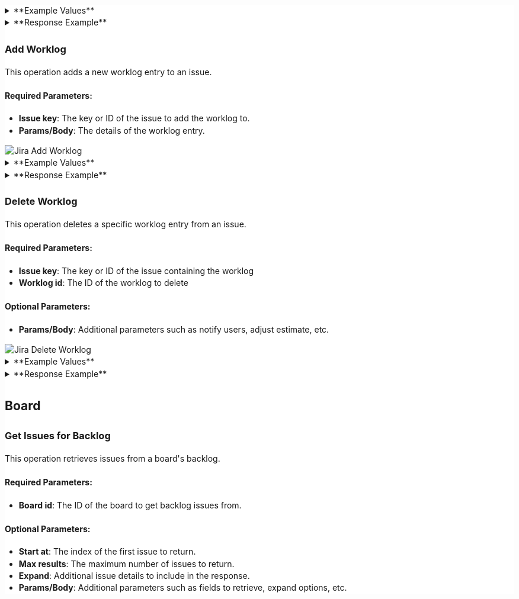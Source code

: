 <details><summary>**Example Values**</summary></details>

<details><summary>**Response Example**</summary></details>

### Add Worklog

This operation adds a new worklog entry to an issue.

#### Required Parameters:
- **Issue key**: The key or ID of the issue to add the worklog to.
- **Params/Body**: The details of the worklog entry.

<div style={{textAlign: 'center'}}>
    <img className="screenshot-full" src="/img/marketplace/plugins/jira/add-worklog-v2.png" alt="Jira Add Worklog"/>
</div>

<details><summary>**Example Values**</summary></details>

<details><summary>**Response Example**</summary></details>

### Delete Worklog

This operation deletes a specific worklog entry from an issue.

#### Required Parameters:
- **Issue key**: The key or ID of the issue containing the worklog
- **Worklog id**: The ID of the worklog to delete

#### Optional Parameters:
- **Params/Body**: Additional parameters such as notify users, adjust estimate, etc.

<div style={{textAlign: 'center'}}>
    <img className="screenshot-full" src="/img/marketplace/plugins/jira/delete-worklog-v2.png" alt="Jira Delete Worklog"/>
</div>

<details><summary>**Example Values**</summary></details>

<details><summary>**Response Example**</summary></details>

## Board

### Get Issues for Backlog

This operation retrieves issues from a board's backlog.

#### Required Parameters:
- **Board id**: The ID of the board to get backlog issues from.

#### Optional Parameters:

- **Start at**: The index of the first issue to return.
- **Max results**: The maximum number of issues to return.
- **Expand**: Additional issue details to include in the response.
- **Params/Body**: Additional parameters such as fields to retrieve, expand options, etc.
